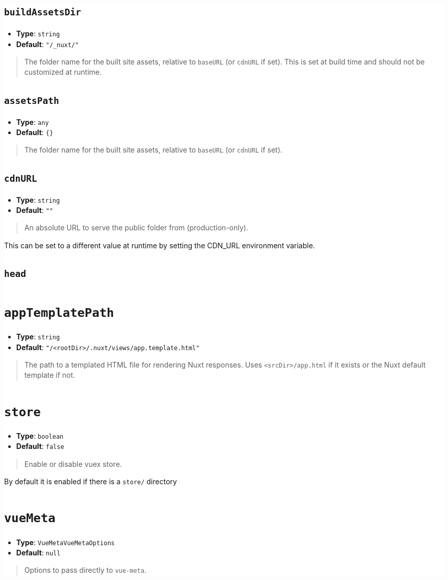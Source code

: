 
## `buildAssetsDir`
- **Type**: `string`
- **Default**: `"/_nuxt/"`

> The folder name for the built site assets, relative to `baseURL` (or `cdnURL` if set). This is set at build time and should not be customized at runtime.


## `assetsPath`
- **Type**: `any`
- **Default**: `{}`

> The folder name for the built site assets, relative to `baseURL` (or `cdnURL` if set).


## `cdnURL`
- **Type**: `string`
- **Default**: `""`

> An absolute URL to serve the public folder from (production-only).


This can be set to a different value at runtime by setting the CDN_URL environment variable.


## `head`

# `appTemplatePath`
- **Type**: `string`
- **Default**: `"/<rootDir>/.nuxt/views/app.template.html"`

> The path to a templated HTML file for rendering Nuxt responses. Uses `<srcDir>/app.html` if it exists or the Nuxt default template if not.


# `store`
- **Type**: `boolean`
- **Default**: `false`

> Enable or disable vuex store.


By default it is enabled if there is a `store/` directory


# `vueMeta`
- **Type**: `VueMetaVueMetaOptions`
- **Default**: `null`

> Options to pass directly to `vue-meta`.
